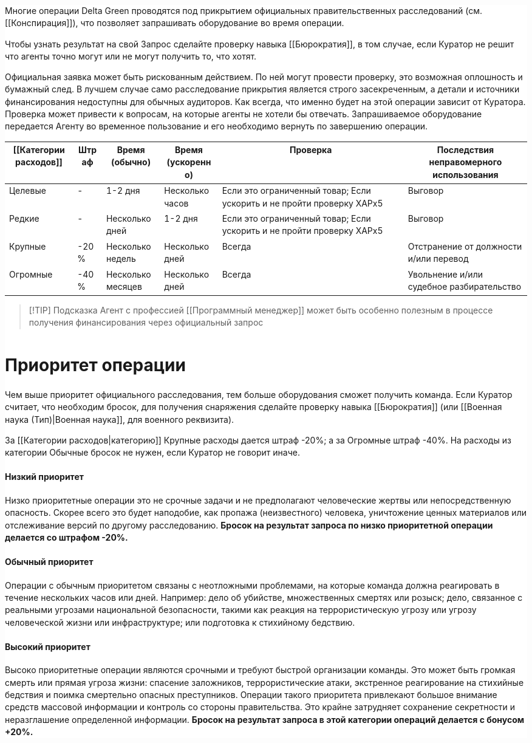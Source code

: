 Многие операции Delta Green проводятся под прикрытием официальных правительственных расследований (см. [[Конспирация]]), что позволяет запрашивать оборудование во время операции.

Чтобы узнать результат на свой Запрос сделайте проверку навыка [[Бюрократия]], в том случае, если Куратор не решит что агенты точно могут или не могут получить то, что хотят.

Официальная заявка может быть рискованным действием. По ней могут провести проверку, это возможная оплошность и бумажный след. В лучшем случае само расследование прикрытия является строго засекреченным, а детали и источники финансирования недоступны для обычных аудиторов. Как всегда, что именно будет на этой операции зависит от Куратора. Проверка может привести к вопросам, на которые агенты не хотели бы отвечать. Запрашиваемое оборудование передается Агенту во временное пользование и его необходимо вернуть по завершению операции.


| [[Категории расходов]] | Штраф | Время (обычно)    | Время (ускоренно) | Проверка                                                              | Последствия неправомерного использования  |
| ---------------------- | ----- | ----------------- | ----------------- | --------------------------------------------------------------------- | ----------------------------------------- |
| Целевые                | -     | 1-2 дня           | Несколько часов   | Если это ограниченный товар; Если ускорить и не пройти проверку ХАРх5 | Выговор                                   |
| Редкие                 | -     | Несколько дней    | 1-2 дня           | Если это ограниченный товар; Если ускорить и не пройти проверку ХАРх5 | Выговор                                   |
| Крупные                | -20%  | Несколько недель  | Несколько дней    | Всегда                                                                | Отстранение от должности и/или перевод    |
| Огромные               | -40%  | Несколько месяцев | Несколько дней    | Всегда                                                                | Увольнение и/или судебное разбирательство |


> [!TIP] Подсказка
> Агент с профессией [[Программный менеджер]] может быть особенно полезным в процессе получения финансирования через официальный запрос

# Приоритет операции

Чем выше приоритет официального расследования, тем больше оборудования сможет получить команда. Если Куратор считает, что необходим бросок, для получения снаряжения сделайте проверку навыка [[Бюрократия]] (или [[Военная наука (Тип)|Военная наука]], для военного реквизита).

За [[Категории расходов|категорию]] Крупные расходы дается штраф -20%; а за Огромные штраф -40%. На расходы из категории Обычные бросок не нужен, если Куратор не говорит иначе.

#### Низкий приоритет

Низко приоритетные операции это не срочные задачи и не предполагают человеческие жертвы или непосредственную опасность. Скорее всего это будет наподобие, как пропажа (неизвестного) человека, уничтожение ценных материалов или отслеживание версий по другому расследованию. **Бросок на результат запроса по низко приоритетной операции делается со штрафом -20%.**

#### Обычный приоритет

Операции с обычным приоритетом связаны с неотложными проблемами, на которые команда должна реагировать в течение нескольких часов или дней. Например: дело об убийстве, множественных смертях или розыск; дело, связанное с реальными угрозами национальной безопасности, такими как реакция на террористическую угрозу или угрозу человеческой жизни или инфраструктуре; или подготовка к стихийному бедствию.

#### Высокий приоритет

Высоко приоритетные операции являются срочными и требуют быстрой организации команды. Это может быть громкая смерть или прямая угроза жизни: спасение заложников, террористические атаки, экстренное реагирование на стихийные бедствия и поимка смертельно опасных преступников. Операции такого приоритета привлекают большое внимание средств массовой информации и контроль со стороны правительства. Это крайне затрудняет сохранение секретности и неразглашение определенной информации. 
**Бросок на результат запроса в этой категории операций делается с бонусом +20%.**
